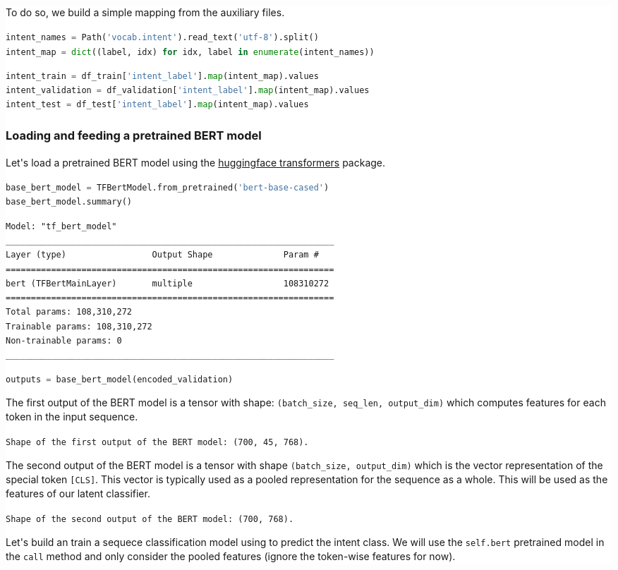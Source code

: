 To do so, we build a simple mapping from the auxiliary files.


```python
intent_names = Path('vocab.intent').read_text('utf-8').split()
intent_map = dict((label, idx) for idx, label in enumerate(intent_names))
```


```python
intent_train = df_train['intent_label'].map(intent_map).values
intent_validation = df_validation['intent_label'].map(intent_map).values
intent_test = df_test['intent_label'].map(intent_map).values
```

### Loading and feeding a pretrained BERT model

Let's load a pretrained BERT model using the [huggingface transformers](https://github.com/huggingface/transformers) package.


```python
base_bert_model = TFBertModel.from_pretrained('bert-base-cased')
base_bert_model.summary()
```

    Model: "tf_bert_model"
    _________________________________________________________________
    Layer (type)                 Output Shape              Param #   
    =================================================================
    bert (TFBertMainLayer)       multiple                  108310272 
    =================================================================
    Total params: 108,310,272
    Trainable params: 108,310,272
    Non-trainable params: 0
    _________________________________________________________________



```python
outputs = base_bert_model(encoded_validation)
```

The first output of the BERT model is a tensor with shape: `(batch_size, seq_len, output_dim)` which computes features for each token in the input sequence.


    Shape of the first output of the BERT model: (700, 45, 768).


The second output of the BERT model is a tensor with shape `(batch_size, output_dim)` which is the vector representation of the special token `[CLS]`. This vector is typically used as a pooled representation for the sequence as a whole. This will be used as the features of our latent classifier.


    Shape of the second output of the BERT model: (700, 768).


Let's build an train a sequece classification model using to predict the intent class. We will use the `self.bert` pretrained model in the `call` method and only consider the pooled features (ignore the token-wise features for now).
